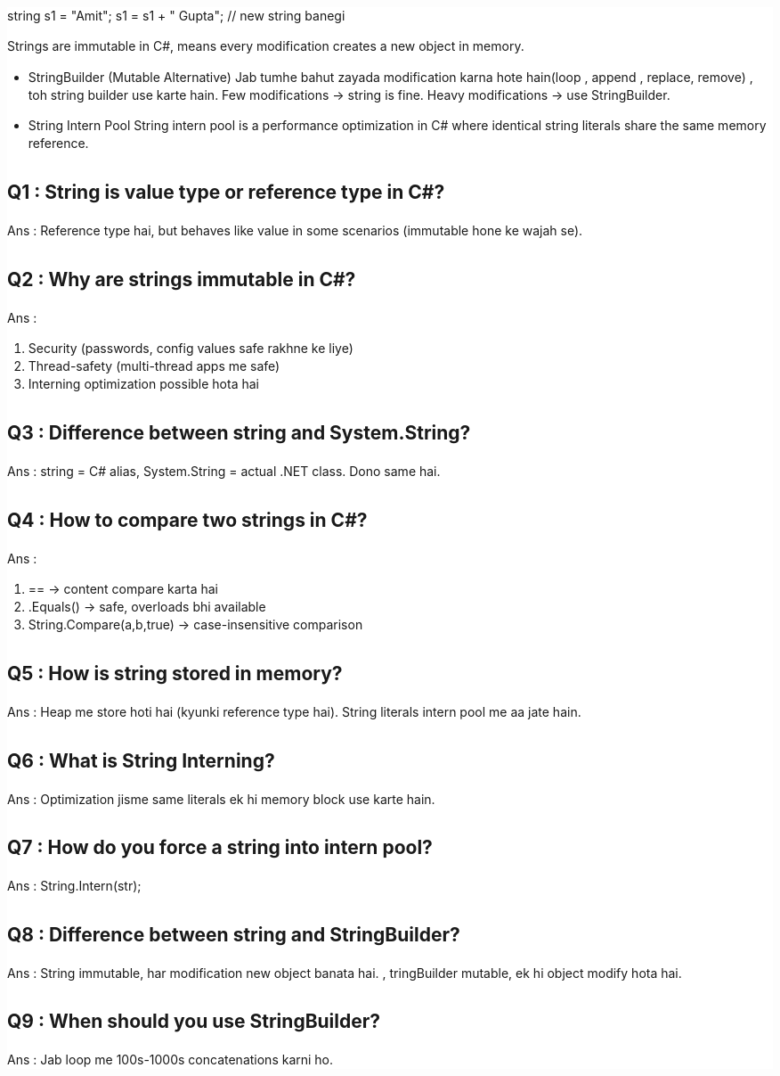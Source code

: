 string s1 = "Amit";
s1 = s1 + " Gupta";  // new string banegi

Strings are immutable in C#, means every modification creates a new object in memory.

- StringBuilder (Mutable Alternative) 
Jab tumhe bahut zayada modification karna hote hain(loop , append , replace, remove) , toh string builder use karte hain.
Few modifications → string is fine.
Heavy modifications → use StringBuilder.

- String Intern Pool
String intern pool is a performance optimization in C# where identical string literals share the same memory reference.

## Q1 : String is value type or reference type in C#?
Ans : Reference type hai, but behaves like value in some scenarios (immutable hone ke wajah se).

## Q2 :  Why are strings immutable in C#?
Ans : 
1. Security (passwords, config values safe rakhne ke liye)
2. Thread-safety (multi-thread apps me safe)
3. Interning optimization possible hota hai

## Q3 : Difference between string and System.String?
Ans : string = C# alias, System.String = actual .NET class. Dono same hai.

## Q4 : How to compare two strings in C#?
Ans :
1.  == → content compare karta hai
2. .Equals() → safe, overloads bhi available
3. String.Compare(a,b,true) → case-insensitive comparison

## Q5 : How is string stored in memory?
Ans : Heap me store hoti hai (kyunki reference type hai). String literals intern pool me aa jate hain.

## Q6 : What is String Interning?
Ans : Optimization jisme same literals ek hi memory block use karte hain.

## Q7 : How do you force a string into intern pool?
Ans : String.Intern(str);

## Q8 : Difference between string and StringBuilder?
Ans : String immutable, har modification new object banata hai. , tringBuilder mutable, ek hi object modify hota hai.

## Q9 : When should you use StringBuilder?
Ans : Jab loop me 100s-1000s concatenations karni ho.
